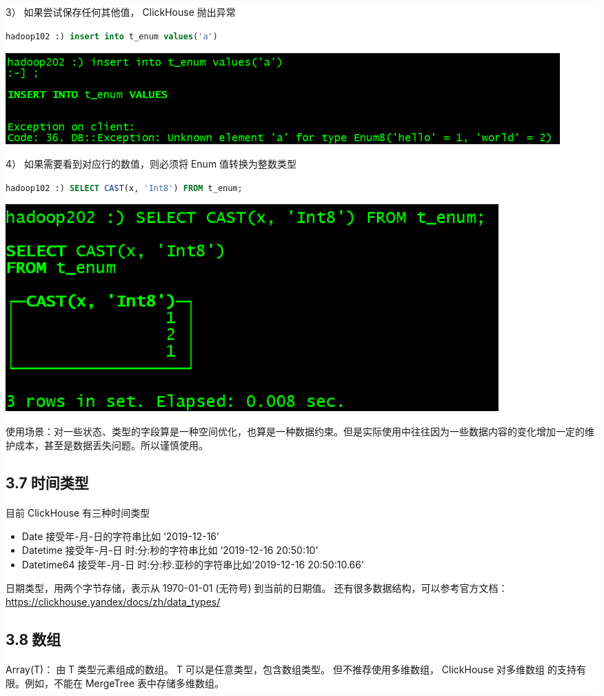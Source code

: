 3） 如果尝试保存任何其他值， ClickHouse 抛出异常  

```sql
hadoop102 :) insert into t_enum values('a')
```

![image-20240918183850089](ClickHouse基础入门/image-20240918183850089.png)

4） 如果需要看到对应行的数值，则必须将 Enum 值转换为整数类型  

```sql
hadoop102 :) SELECT CAST(x, 'Int8') FROM t_enum;
```

![image-20240918183906681](ClickHouse基础入门/image-20240918183906681.png)

使用场景：对一些状态、类型的字段算是一种空间优化，也算是一种数据约束。但是实际使用中往往因为一些数据内容的变化增加一定的维护成本，甚至是数据丢失问题。所以谨慎使用。  

## 3.7 时间类型  

目前 ClickHouse 有三种时间类型

* Date 接受年-月-日的字符串比如 ‘2019-12-16’
* Datetime 接受年-月-日 时:分:秒的字符串比如 ‘2019-12-16 20:50:10’
* Datetime64 接受年-月-日 时:分:秒.亚秒的字符串比如‘2019-12-16 20:50:10.66’

日期类型，用两个字节存储，表示从 1970-01-01 (无符号) 到当前的日期值。
还有很多数据结构，可以参考官方文档： https://clickhouse.yandex/docs/zh/data_types/  

## 3.8 数组  

Array(T)： 由 T 类型元素组成的数组。
T 可以是任意类型，包含数组类型。 但不推荐使用多维数组， ClickHouse 对多维数组
的支持有限。例如，不能在 MergeTree 表中存储多维数组。  
